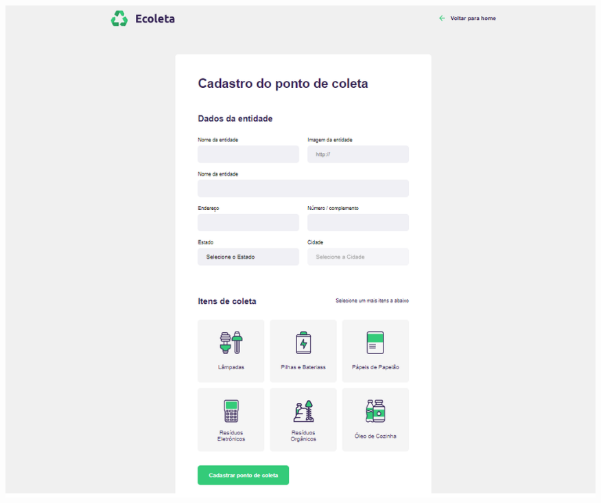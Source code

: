 

<h5 align="center">

<img  src="https://github.com/LHSApp/nlw/blob/master/img/Screenshot_3.png?raw=true" width="1500px"/></h5>



